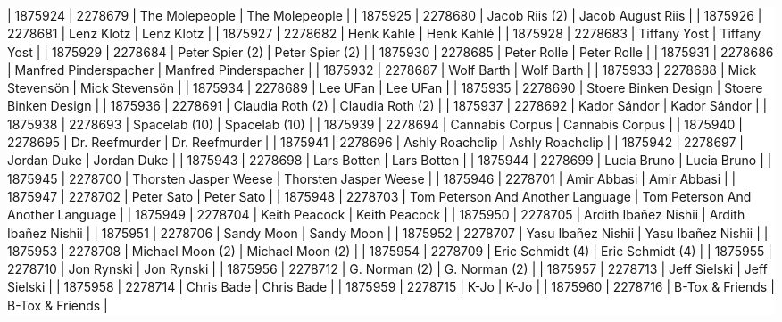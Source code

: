 | 1875924 | 2278679 | The Molepeople | The Molepeople |
| 1875925 | 2278680 | Jacob Riis (2) | Jacob August Riis |
| 1875926 | 2278681 | Lenz Klotz | Lenz Klotz |
| 1875927 | 2278682 | Henk Kahlé | Henk Kahlé |
| 1875928 | 2278683 | Tiffany Yost | Tiffany Yost |
| 1875929 | 2278684 | Peter Spier (2) | Peter Spier (2) |
| 1875930 | 2278685 | Peter Rolle | Peter Rolle |
| 1875931 | 2278686 | Manfred Pinderspacher | Manfred Pinderspacher |
| 1875932 | 2278687 | Wolf Barth | Wolf Barth |
| 1875933 | 2278688 | Mick Stevensön | Mick Stevensön |
| 1875934 | 2278689 | Lee UFan | Lee UFan |
| 1875935 | 2278690 | Stoere Binken Design | Stoere Binken Design |
| 1875936 | 2278691 | Claudia Roth (2) | Claudia Roth (2) |
| 1875937 | 2278692 | Kador Sándor | Kador Sándor |
| 1875938 | 2278693 | Spacelab (10) | Spacelab (10) |
| 1875939 | 2278694 | Cannabis Corpus | Cannabis Corpus |
| 1875940 | 2278695 | Dr. Reefmurder | Dr. Reefmurder |
| 1875941 | 2278696 | Ashly Roachclip | Ashly Roachclip |
| 1875942 | 2278697 | Jordan Duke | Jordan Duke |
| 1875943 | 2278698 | Lars Botten | Lars Botten |
| 1875944 | 2278699 | Lucia Bruno | Lucia Bruno |
| 1875945 | 2278700 | Thorsten Jasper Weese | Thorsten Jasper Weese |
| 1875946 | 2278701 | Amir Abbasi | Amir Abbasi |
| 1875947 | 2278702 | Peter Sato | Peter Sato |
| 1875948 | 2278703 | Tom Peterson And Another Language | Tom Peterson And Another Language |
| 1875949 | 2278704 | Keith Peacock | Keith Peacock |
| 1875950 | 2278705 | Ardith Ibañez Nishii | Ardith Ibañez Nishii |
| 1875951 | 2278706 | Sandy Moon | Sandy Moon |
| 1875952 | 2278707 | Yasu Ibañez Nishii | Yasu Ibañez Nishii |
| 1875953 | 2278708 | Michael Moon (2) | Michael Moon (2) |
| 1875954 | 2278709 | Eric Schmidt (4) | Eric Schmidt (4) |
| 1875955 | 2278710 | Jon Rynski | Jon Rynski |
| 1875956 | 2278712 | G. Norman (2) | G. Norman (2) |
| 1875957 | 2278713 | Jeff Sielski | Jeff Sielski |
| 1875958 | 2278714 | Chris Bade | Chris Bade |
| 1875959 | 2278715 | K-Jo | K-Jo |
| 1875960 | 2278716 | B-Tox & Friends | B-Tox & Friends |